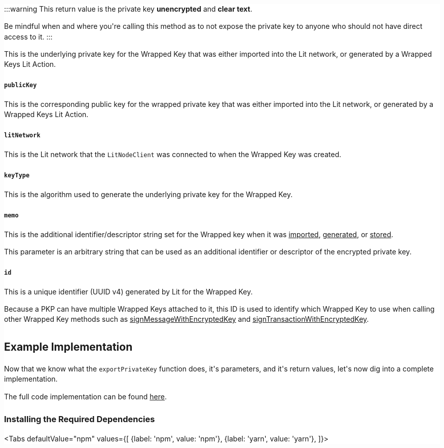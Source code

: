 :::warning
This return value is the private key **unencrypted** and **clear text**.

Be mindful when and where you're calling this method as to not expose the private key to anyone who should not have direct access to it.
:::

This is the underlying private key for the Wrapped Key that was either imported into the Lit network, or generated by a Wrapped Keys Lit Action.

#### `publicKey`

This is the corresponding public key for the wrapped private key that was either imported into the Lit network, or generated by a Wrapped Keys Lit Action.

#### `litNetwork`

This is the Lit network that the `LitNodeClient` was connected to when the Wrapped Key was created.

#### `keyType`

This is the algorithm used to generate the underlying private key for the Wrapped Key.

#### `memo`

This is the additional identifier/descriptor string set for the Wrapped key when it was [imported](./importing-key.md), [generated](./generating-wrapped-key.md), or [stored](./storing-wrapped-key-metadata.md).

This parameter is an arbitrary string that can be used as an additional identifier or descriptor of the encrypted private key.

#### `id`

This is a unique identifier (UUID v4) generated by Lit for the Wrapped Key.

Because a PKP can have multiple Wrapped Keys attached to it, this ID is used to identify which Wrapped Key to use when calling other Wrapped Key methods such as [signMessageWithEncryptedKey](./sign-message.md) and [signTransactionWithEncryptedKey](./sign-transaction.md).

## Example Implementation

Now that we know what the `exportPrivateKey` function does, it's parameters, and it's return values, let's now dig into a complete implementation.

The full code implementation can be found [here](https://github.com/LIT-Protocol/developer-guides-code/blob/master/wrapped-keys/nodejs/src/exportWrappedKey.ts).

### Installing the Required Dependencies

<Tabs
defaultValue="npm"
values={[
{label: 'npm', value: 'npm'},
{label: 'yarn', value: 'yarn'},
]}>
<TabItem value="npm">
